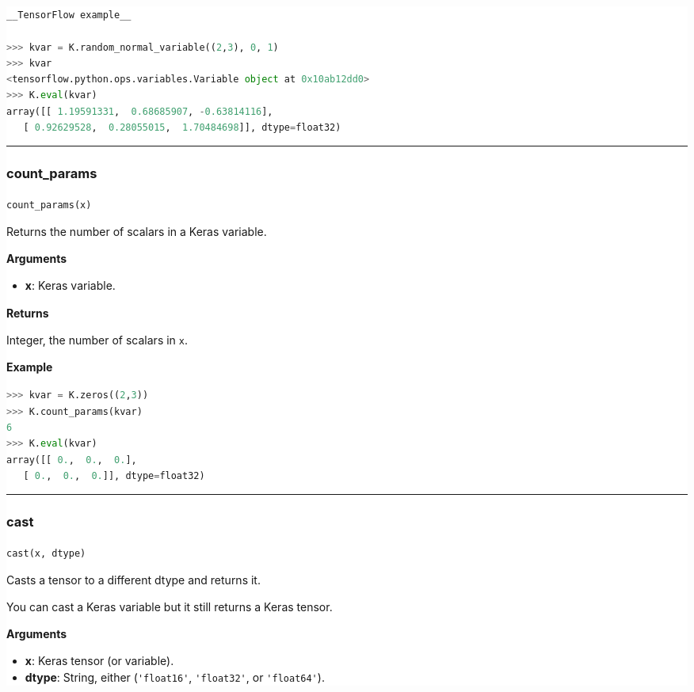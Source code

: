 ```python
__TensorFlow example__

>>> kvar = K.random_normal_variable((2,3), 0, 1)
>>> kvar
<tensorflow.python.ops.variables.Variable object at 0x10ab12dd0>
>>> K.eval(kvar)
array([[ 1.19591331,  0.68685907, -0.63814116],
   [ 0.92629528,  0.28055015,  1.70484698]], dtype=float32)
```

----

### count_params


```python
count_params(x)
```


Returns the number of scalars in a Keras variable.

__Arguments__

- __x__: Keras variable.

__Returns__

Integer, the number of scalars in `x`.

__Example__

```python
>>> kvar = K.zeros((2,3))
>>> K.count_params(kvar)
6
>>> K.eval(kvar)
array([[ 0.,  0.,  0.],
   [ 0.,  0.,  0.]], dtype=float32)
```

----

### cast


```python
cast(x, dtype)
```


Casts a tensor to a different dtype and returns it.

You can cast a Keras variable but it still returns a Keras tensor.

__Arguments__

- __x__: Keras tensor (or variable).
- __dtype__: String, either (`'float16'`, `'float32'`, or `'float64'`).
